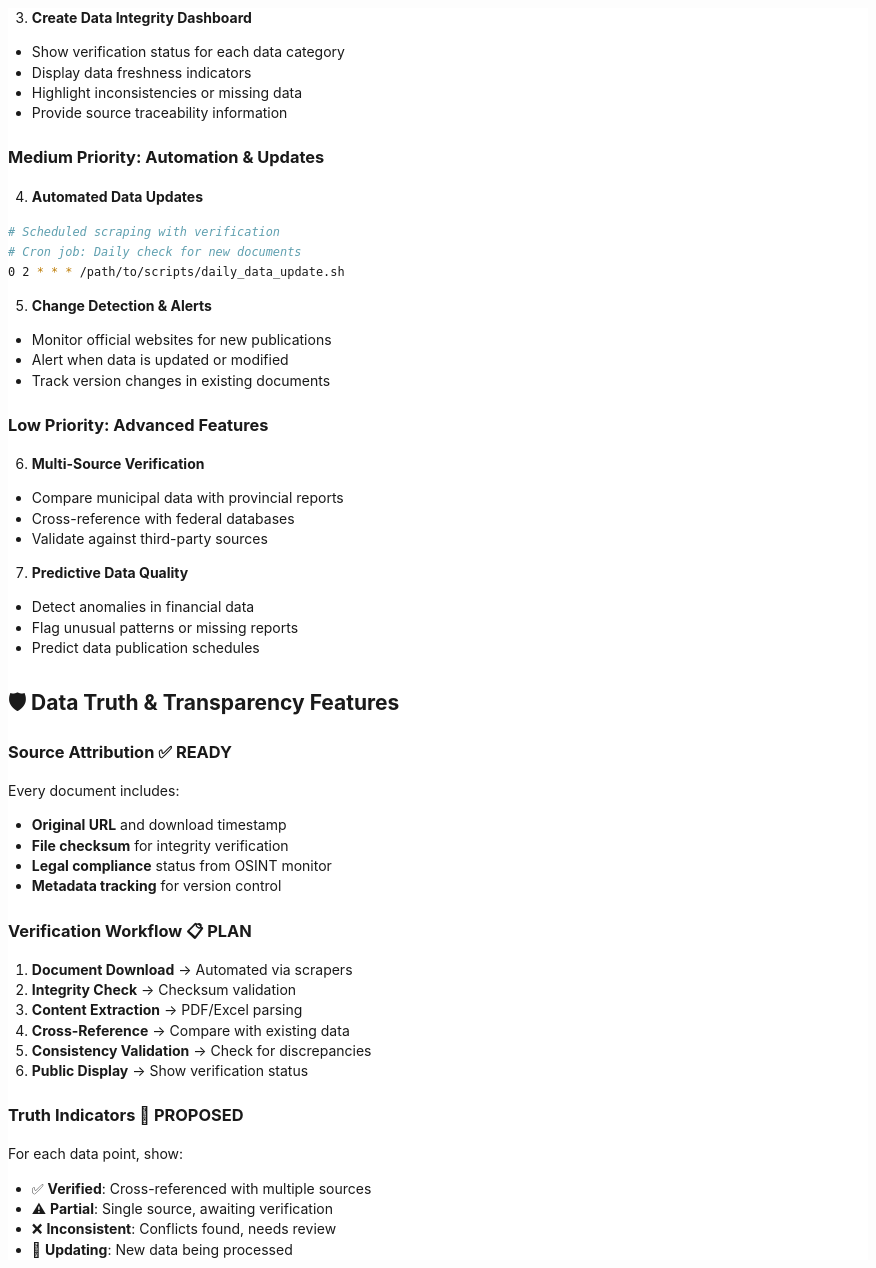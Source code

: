 3. **Create Data Integrity Dashboard**
- Show verification status for each data category
- Display data freshness indicators
- Highlight inconsistencies or missing data
- Provide source traceability information

### **Medium Priority: Automation & Updates**

4. **Automated Data Updates**
```bash
# Scheduled scraping with verification
# Cron job: Daily check for new documents
0 2 * * * /path/to/scripts/daily_data_update.sh
```

5. **Change Detection & Alerts**
- Monitor official websites for new publications
- Alert when data is updated or modified
- Track version changes in existing documents

### **Low Priority: Advanced Features**

6. **Multi-Source Verification**
- Compare municipal data with provincial reports
- Cross-reference with federal databases
- Validate against third-party sources

7. **Predictive Data Quality**
- Detect anomalies in financial data
- Flag unusual patterns or missing reports
- Predict data publication schedules

## 🛡️ Data Truth & Transparency Features

### **Source Attribution** ✅ READY
Every document includes:
- **Original URL** and download timestamp
- **File checksum** for integrity verification
- **Legal compliance** status from OSINT monitor
- **Metadata tracking** for version control

### **Verification Workflow** 📋 PLAN
1. **Document Download** → Automated via scrapers
2. **Integrity Check** → Checksum validation
3. **Content Extraction** → PDF/Excel parsing
4. **Cross-Reference** → Compare with existing data
5. **Consistency Validation** → Check for discrepancies
6. **Public Display** → Show verification status

### **Truth Indicators** 🎯 PROPOSED
For each data point, show:
- ✅ **Verified**: Cross-referenced with multiple sources
- ⚠️ **Partial**: Single source, awaiting verification  
- ❌ **Inconsistent**: Conflicts found, needs review
- 🔄 **Updating**: New data being processed
